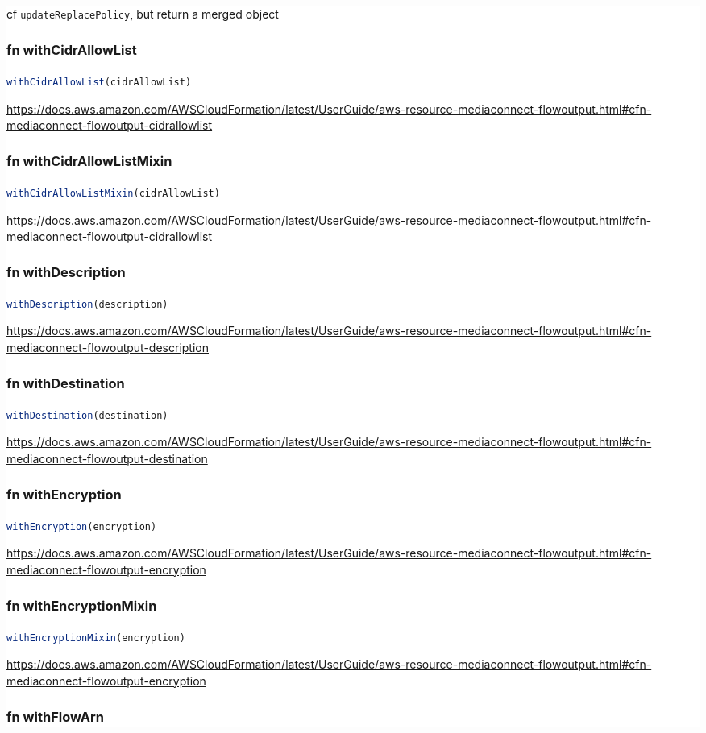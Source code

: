 cf `updateReplacePolicy`, but return a merged object

### fn withCidrAllowList

```ts
withCidrAllowList(cidrAllowList)
```

https://docs.aws.amazon.com/AWSCloudFormation/latest/UserGuide/aws-resource-mediaconnect-flowoutput.html#cfn-mediaconnect-flowoutput-cidrallowlist

### fn withCidrAllowListMixin

```ts
withCidrAllowListMixin(cidrAllowList)
```

https://docs.aws.amazon.com/AWSCloudFormation/latest/UserGuide/aws-resource-mediaconnect-flowoutput.html#cfn-mediaconnect-flowoutput-cidrallowlist

### fn withDescription

```ts
withDescription(description)
```

https://docs.aws.amazon.com/AWSCloudFormation/latest/UserGuide/aws-resource-mediaconnect-flowoutput.html#cfn-mediaconnect-flowoutput-description

### fn withDestination

```ts
withDestination(destination)
```

https://docs.aws.amazon.com/AWSCloudFormation/latest/UserGuide/aws-resource-mediaconnect-flowoutput.html#cfn-mediaconnect-flowoutput-destination

### fn withEncryption

```ts
withEncryption(encryption)
```

https://docs.aws.amazon.com/AWSCloudFormation/latest/UserGuide/aws-resource-mediaconnect-flowoutput.html#cfn-mediaconnect-flowoutput-encryption

### fn withEncryptionMixin

```ts
withEncryptionMixin(encryption)
```

https://docs.aws.amazon.com/AWSCloudFormation/latest/UserGuide/aws-resource-mediaconnect-flowoutput.html#cfn-mediaconnect-flowoutput-encryption

### fn withFlowArn
